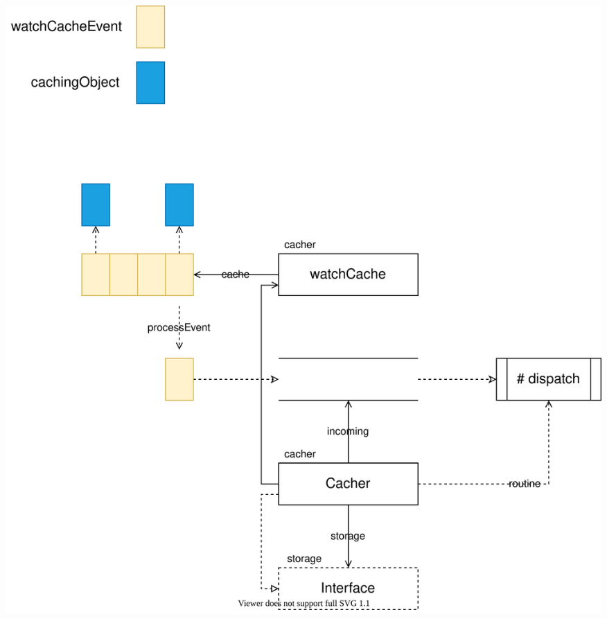 ![1592139965090-e8825a80-b931-4f6c-b570-5b0f0a944847](./assets/1592139965090-e8825a80-b931-4f6c-b570-5b0f0a944847.svg)
